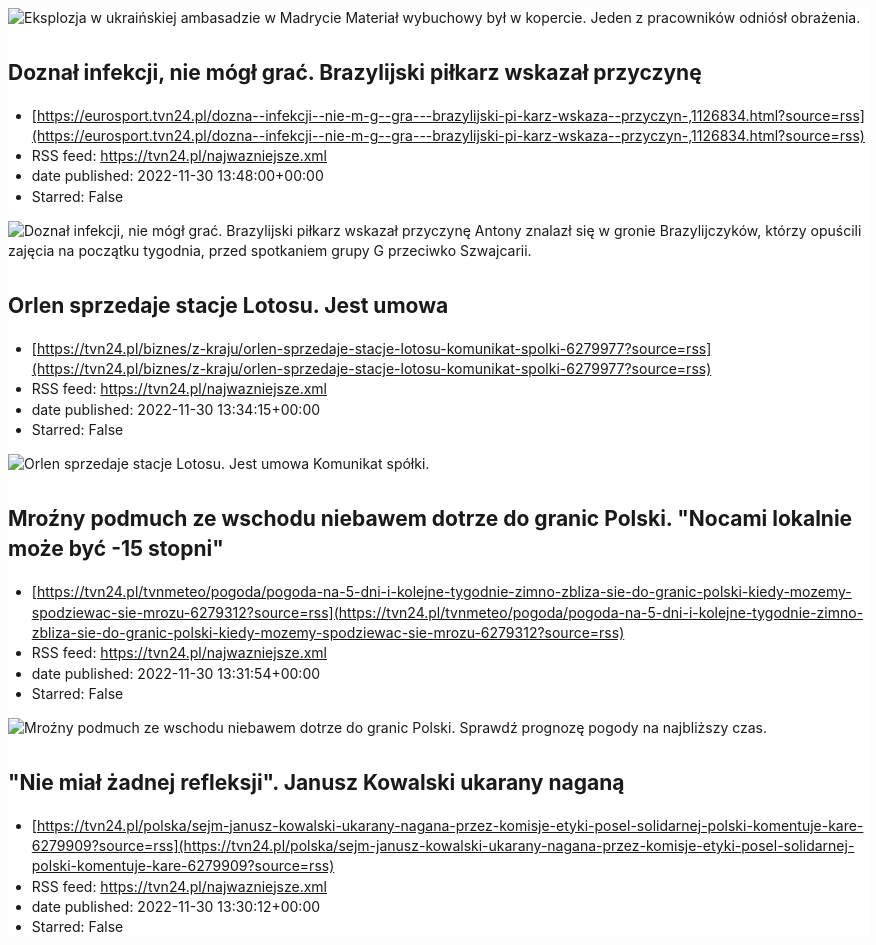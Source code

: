 <img alt="Eksplozja w ukraińskiej ambasadzie w Madrycie" src="https://tvn24.pl/najnowsze/cdn-zdjecie-9ifi8j-ambasada-ukrainy-w-madrycie-6280041/alternates/LANDSCAPE_1280" />
    Materiał wybuchowy był w kopercie. Jeden z pracowników odniósł obrażenia.

## Doznał infekcji, nie mógł grać. Brazylijski piłkarz wskazał przyczynę
 - [https://eurosport.tvn24.pl/dozna--infekcji--nie-m-g--gra---brazylijski-pi-karz-wskaza--przyczyn-,1126834.html?source=rss](https://eurosport.tvn24.pl/dozna--infekcji--nie-m-g--gra---brazylijski-pi-karz-wskaza--przyczyn-,1126834.html?source=rss)
 - RSS feed: https://tvn24.pl/najwazniejsze.xml
 - date published: 2022-11-30 13:48:00+00:00
 - Starred: False

<img alt="Doznał infekcji, nie mógł grać. Brazylijski piłkarz wskazał przyczynę" src="https://tvn24.pl/najnowsze/cdn-zdjecie-0608t5-antony-obwinil-katarska-klimatyzacje-za-chorobe/alternates/LANDSCAPE_1280" />
    Antony znalazł się w gronie Brazylijczyków, którzy opuścili zajęcia na początku tygodnia, przed spotkaniem grupy G przeciwko Szwajcarii.

## Orlen sprzedaje stacje Lotosu. Jest umowa
 - [https://tvn24.pl/biznes/z-kraju/orlen-sprzedaje-stacje-lotosu-komunikat-spolki-6279977?source=rss](https://tvn24.pl/biznes/z-kraju/orlen-sprzedaje-stacje-lotosu-komunikat-spolki-6279977?source=rss)
 - RSS feed: https://tvn24.pl/najwazniejsze.xml
 - date published: 2022-11-30 13:34:15+00:00
 - Starred: False

<img alt="Orlen sprzedaje stacje Lotosu. Jest umowa" src="https://tvn24.pl/tvnmeteo/najnowsze/cdn-zdjecie-0esms1-pilna-wiadomosc-6147821/alternates/LANDSCAPE_1280" />
    Komunikat spółki.

## Mroźny podmuch ze wschodu niebawem dotrze do granic Polski. "Nocami lokalnie może być -15 stopni"
 - [https://tvn24.pl/tvnmeteo/pogoda/pogoda-na-5-dni-i-kolejne-tygodnie-zimno-zbliza-sie-do-granic-polski-kiedy-mozemy-spodziewac-sie-mrozu-6279312?source=rss](https://tvn24.pl/tvnmeteo/pogoda/pogoda-na-5-dni-i-kolejne-tygodnie-zimno-zbliza-sie-do-granic-polski-kiedy-mozemy-spodziewac-sie-mrozu-6279312?source=rss)
 - RSS feed: https://tvn24.pl/najwazniejsze.xml
 - date published: 2022-11-30 13:31:54+00:00
 - Starred: False

<img alt="Mroźny podmuch ze wschodu niebawem dotrze do granic Polski. " src="https://tvn24.pl/tvnmeteo/najnowsze/cdn-zdjecie-52jgyv-mroz-5580908/alternates/LANDSCAPE_1280" />
    Sprawdź prognozę pogody na najbliższy czas.

## "Nie miał żadnej refleksji". Janusz Kowalski ukarany naganą
 - [https://tvn24.pl/polska/sejm-janusz-kowalski-ukarany-nagana-przez-komisje-etyki-posel-solidarnej-polski-komentuje-kare-6279909?source=rss](https://tvn24.pl/polska/sejm-janusz-kowalski-ukarany-nagana-przez-komisje-etyki-posel-solidarnej-polski-komentuje-kare-6279909?source=rss)
 - RSS feed: https://tvn24.pl/najwazniejsze.xml
 - date published: 2022-11-30 13:30:12+00:00
 - Starred: False

